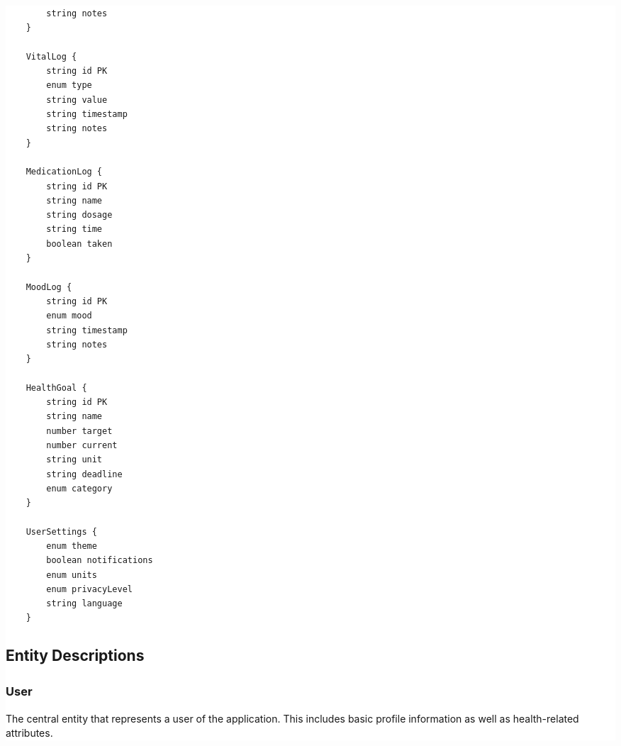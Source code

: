 ```mermaid
        string notes
    }
    
    VitalLog {
        string id PK
        enum type
        string value
        string timestamp
        string notes
    }
    
    MedicationLog {
        string id PK
        string name
        string dosage
        string time
        boolean taken
    }
    
    MoodLog {
        string id PK
        enum mood
        string timestamp
        string notes
    }
    
    HealthGoal {
        string id PK
        string name
        number target
        number current
        string unit
        string deadline
        enum category
    }
    
    UserSettings {
        enum theme
        boolean notifications
        enum units
        enum privacyLevel
        string language
    }
```

## Entity Descriptions

### User
The central entity that represents a user of the application. This includes basic profile information as well as health-related attributes.
